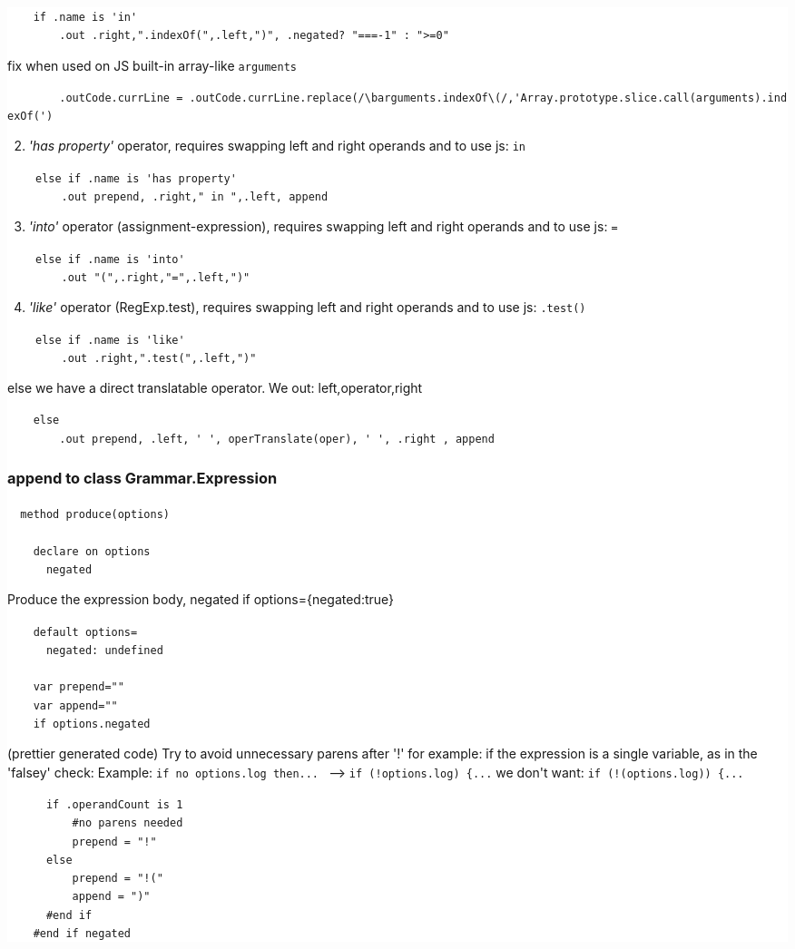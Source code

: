         if .name is 'in'
            .out .right,".indexOf(",.left,")", .negated? "===-1" : ">=0"

fix when used on JS built-in array-like `arguments`

            .outCode.currLine = .outCode.currLine.replace(/\barguments.indexOf\(/,'Array.prototype.slice.call(arguments).indexOf(')

2) *'has property'* operator, requires swapping left and right operands and to use js: `in`

        else if .name is 'has property'
            .out prepend, .right," in ",.left, append

3) *'into'* operator (assignment-expression), requires swapping left and right operands and to use js: `=`

        else if .name is 'into'
            .out "(",.right,"=",.left,")"

4) *'like'* operator (RegExp.test), requires swapping left and right operands and to use js: `.test()`

        else if .name is 'like'
            .out .right,".test(",.left,")"

else we have a direct translatable operator. 
We out: left,operator,right

        else
            .out prepend, .left, ' ', operTranslate(oper), ' ', .right , append


### append to class Grammar.Expression ###

      method produce(options) 

        declare on options
          negated

Produce the expression body, negated if options={negated:true}

        default options=
          negated: undefined

        var prepend=""
        var append=""
        if options.negated

(prettier generated code) Try to avoid unnecessary parens after '!' 
for example: if the expression is a single variable, as in the 'falsey' check: 
Example: `if no options.log then... ` --> `if (!options.log) {...` 
we don't want: `if (!(options.log)) {...` 

          if .operandCount is 1 
              #no parens needed
              prepend = "!"
          else
              prepend = "!("
              append = ")"
          #end if
        #end if negated
